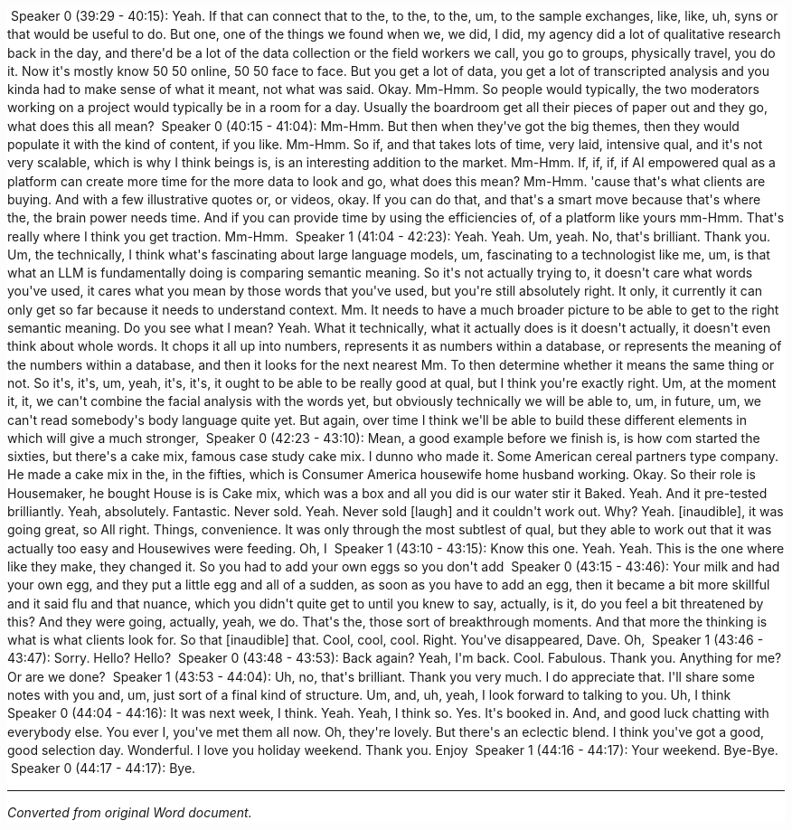  Speaker 0 (39:29 - 40:15): Yeah. If that can connect that to the, to the, to the, um, to the sample exchanges, like, like, uh, syns or that would be useful to do. But one, one of the things we found when we, we did, I did, my agency did a lot of qualitative research back in the day, and there'd be a lot of the data collection or the field workers we call, you go to groups, physically travel, you do it. Now it's mostly know 50 50 online, 50 50 face to face. But you get a lot of data, you get a lot of transcripted analysis and you kinda had to make sense of what it meant, not what was said. Okay. Mm-Hmm. So people would typically, the two moderators working on a project would typically be in a room for a day. Usually the boardroom get all their pieces of paper out and they go, what does this all mean? 
 Speaker 0 (40:15 - 41:04): Mm-Hmm. But then when they've got the big themes, then they would populate it with the kind of content, if you like. Mm-Hmm. So if, and that takes lots of time, very laid, intensive qual, and it's not very scalable, which is why I think beings is, is an interesting addition to the market. Mm-Hmm. If, if, if, if AI empowered qual as a platform can create more time for the more data to look and go, what does this mean? Mm-Hmm. 'cause that's what clients are buying. And with a few illustrative quotes or, or videos, okay. If you can do that, and that's a smart move because that's where the, the brain power needs time. And if you can provide time by using the efficiencies of, of a platform like yours mm-Hmm. That's really where I think you get traction. Mm-Hmm. 
 Speaker 1 (41:04 - 42:23): Yeah. Yeah. Um, yeah. No, that's brilliant. Thank you. Um, the technically, I think what's fascinating about large language models, um, fascinating to a technologist like me, um, is that what an LLM is fundamentally doing is comparing semantic meaning. So it's not actually trying to, it doesn't care what words you've used, it cares what you mean by those words that you've used, but you're still absolutely right. It only, it currently it can only get so far because it needs to understand context. Mm. It needs to have a much broader picture to be able to get to the right semantic meaning. Do you see what I mean? Yeah. What it technically, what it actually does is it doesn't actually, it doesn't even think about whole words. It chops it all up into numbers, represents it as numbers within a database, or represents the meaning of the numbers within a database, and then it looks for the next nearest Mm. To then determine whether it means the same thing or not. So it's, it's, um, yeah, it's, it's, it ought to be able to be really good at qual, but I think you're exactly right. Um, at the moment it, it, we can't combine the facial analysis with the words yet, but obviously technically we will be able to, um, in future, um, we can't read somebody's body language quite yet. But again, over time I think we'll be able to build these different elements in which will give a much stronger, 
 Speaker 0 (42:23 - 43:10): Mean, a good example before we finish is, is how com started the sixties, but there's a cake mix, famous case study cake mix. I dunno who made it. Some American cereal partners type company. He made a cake mix in the, in the fifties, which is Consumer America housewife home husband working. Okay. So their role is Housemaker, he bought House is is Cake mix, which was a box and all you did is our water stir it Baked. Yeah. And it pre-tested brilliantly. Yeah, absolutely. Fantastic. Never sold. Yeah. Never sold [laugh] and it couldn't work out. Why? Yeah. [inaudible], it was going great, so All right. Things, convenience. It was only through the most subtlest of qual, but they able to work out that it was actually too easy and Housewives were feeding. Oh, I 
 Speaker 1 (43:10 - 43:15): Know this one. Yeah. Yeah. This is the one where like they make, they changed it. So you had to add your own eggs so you don't add 
 Speaker 0 (43:15 - 43:46): Your milk and had your own egg, and they put a little egg and all of a sudden, as soon as you have to add an egg, then it became a bit more skillful and it said flu and that nuance, which you didn't quite get to until you knew to say, actually, is it, do you feel a bit threatened by this? And they were going, actually, yeah, we do. That's the, those sort of breakthrough moments. And that more the thinking is what is what clients look for. So that [inaudible] that. Cool, cool, cool. Right. You've disappeared, Dave. Oh, 
 Speaker 1 (43:46 - 43:47): Sorry. Hello? Hello? 
 Speaker 0 (43:48 - 43:53): Back again? Yeah, I'm back. Cool. Fabulous. Thank you. Anything for me? Or are we done? 
 Speaker 1 (43:53 - 44:04): Uh, no, that's brilliant. Thank you very much. I do appreciate that. I'll share some notes with you and, um, just sort of a final kind of structure. Um, and, uh, yeah, I look forward to talking to you. Uh, I think 
 Speaker 0 (44:04 - 44:16): It was next week, I think. Yeah. Yeah, I think so. Yes. It's booked in. And, and good luck chatting with everybody else. You ever I, you've met them all now. Oh, they're lovely. But there's an eclectic blend. I think you've got a good, good selection day. Wonderful. I love you holiday weekend. Thank you. Enjoy 
 Speaker 1 (44:16 - 44:17): Your weekend. Bye-Bye. 
 Speaker 0 (44:17 - 44:17): Bye.

---
*Converted from original Word document.*

